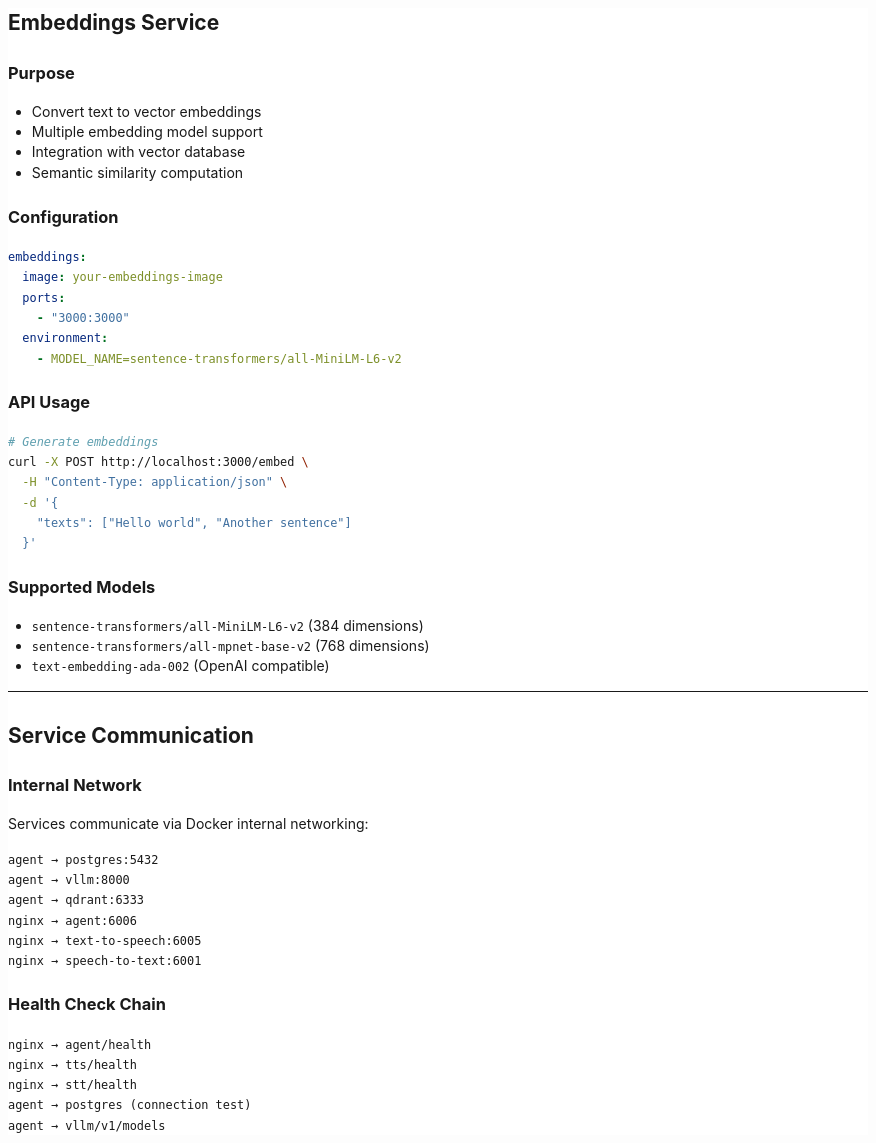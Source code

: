 
## Embeddings Service

### Purpose
- Convert text to vector embeddings
- Multiple embedding model support
- Integration with vector database
- Semantic similarity computation

### Configuration
```yaml
embeddings:
  image: your-embeddings-image
  ports:
    - "3000:3000"
  environment:
    - MODEL_NAME=sentence-transformers/all-MiniLM-L6-v2
```

### API Usage
```bash
# Generate embeddings
curl -X POST http://localhost:3000/embed \
  -H "Content-Type: application/json" \
  -d '{
    "texts": ["Hello world", "Another sentence"]
  }'
```

### Supported Models
- `sentence-transformers/all-MiniLM-L6-v2` (384 dimensions)
- `sentence-transformers/all-mpnet-base-v2` (768 dimensions)
- `text-embedding-ada-002` (OpenAI compatible)

---

## Service Communication

### Internal Network
Services communicate via Docker internal networking:
```
agent → postgres:5432
agent → vllm:8000  
agent → qdrant:6333
nginx → agent:6006
nginx → text-to-speech:6005
nginx → speech-to-text:6001
```

### Health Check Chain
```
nginx → agent/health
nginx → tts/health
nginx → stt/health
agent → postgres (connection test)
agent → vllm/v1/models
```
